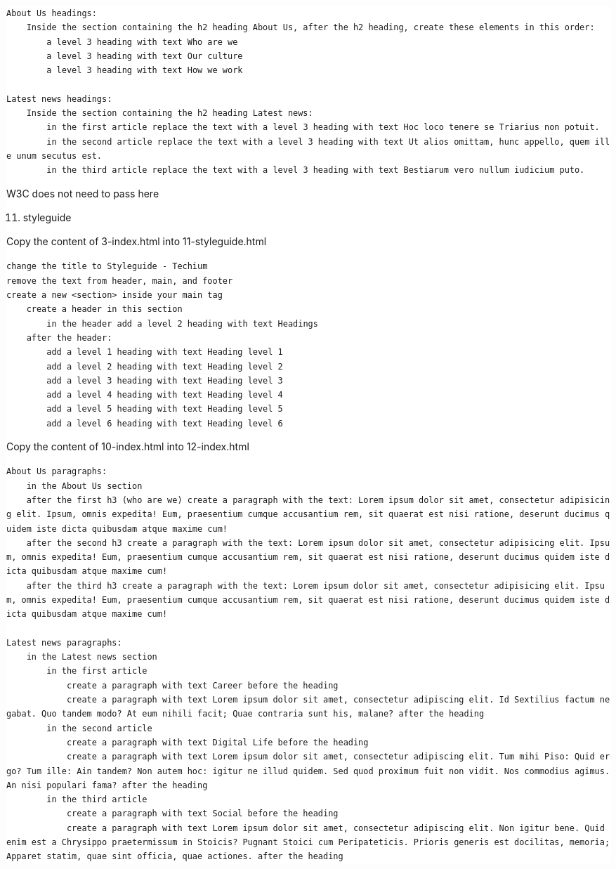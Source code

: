     About Us headings:
        Inside the section containing the h2 heading About Us, after the h2 heading, create these elements in this order:
            a level 3 heading with text Who are we
            a level 3 heading with text Our culture
            a level 3 heading with text How we work

    Latest news headings:
        Inside the section containing the h2 heading Latest news:
            in the first article replace the text with a level 3 heading with text Hoc loco tenere se Triarius non potuit.
            in the second article replace the text with a level 3 heading with text Ut alios omittam, hunc appello, quem ille unum secutus est.
            in the third article replace the text with a level 3 heading with text Bestiarum vero nullum iudicium puto.
W3C does not need to pass here


11. styleguide

Copy the content of 3-index.html into 11-styleguide.html

    change the title to Styleguide - Techium
    remove the text from header, main, and footer
    create a new <section> inside your main tag
        create a header in this section
            in the header add a level 2 heading with text Headings
        after the header:
            add a level 1 heading with text Heading level 1
            add a level 2 heading with text Heading level 2
            add a level 3 heading with text Heading level 3
            add a level 4 heading with text Heading level 4
            add a level 5 heading with text Heading level 5
            add a level 6 heading with text Heading level 6


Copy the content of 10-index.html into 12-index.html

    About Us paragraphs:
        in the About Us section
        after the first h3 (who are we) create a paragraph with the text: Lorem ipsum dolor sit amet, consectetur adipisicing elit. Ipsum, omnis expedita! Eum, praesentium cumque accusantium rem, sit quaerat est nisi ratione, deserunt ducimus quidem iste dicta quibusdam atque maxime cum!
        after the second h3 create a paragraph with the text: Lorem ipsum dolor sit amet, consectetur adipisicing elit. Ipsum, omnis expedita! Eum, praesentium cumque accusantium rem, sit quaerat est nisi ratione, deserunt ducimus quidem iste dicta quibusdam atque maxime cum!
        after the third h3 create a paragraph with the text: Lorem ipsum dolor sit amet, consectetur adipisicing elit. Ipsum, omnis expedita! Eum, praesentium cumque accusantium rem, sit quaerat est nisi ratione, deserunt ducimus quidem iste dicta quibusdam atque maxime cum!

    Latest news paragraphs:
        in the Latest news section
            in the first article
                create a paragraph with text Career before the heading
                create a paragraph with text Lorem ipsum dolor sit amet, consectetur adipiscing elit. Id Sextilius factum negabat. Quo tandem modo? At eum nihili facit; Quae contraria sunt his, malane? after the heading
            in the second article
                create a paragraph with text Digital Life before the heading
                create a paragraph with text Lorem ipsum dolor sit amet, consectetur adipiscing elit. Tum mihi Piso: Quid ergo? Tum ille: Ain tandem? Non autem hoc: igitur ne illud quidem. Sed quod proximum fuit non vidit. Nos commodius agimus. An nisi populari fama? after the heading
            in the third article
                create a paragraph with text Social before the heading
                create a paragraph with text Lorem ipsum dolor sit amet, consectetur adipiscing elit. Non igitur bene. Quid enim est a Chrysippo praetermissum in Stoicis? Pugnant Stoici cum Peripateticis. Prioris generis est docilitas, memoria; Apparet statim, quae sint officia, quae actiones. after the heading
